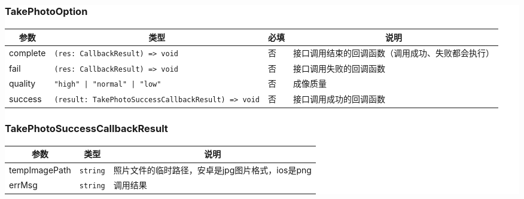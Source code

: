 ### TakePhotoOption

<table>
  <thead>
    <tr>
      <th>参数</th>
      <th>类型</th>
      <th style={{ textAlign: "center"}}>必填</th>
      <th>说明</th>
    </tr>
  </thead>
  <tbody>
    <tr>
      <td>complete</td>
      <td><code>(res: CallbackResult) =&gt; void</code></td>
      <td style={{ textAlign: "center"}}>否</td>
      <td>接口调用结束的回调函数（调用成功、失败都会执行）</td>
    </tr>
    <tr>
      <td>fail</td>
      <td><code>(res: CallbackResult) =&gt; void</code></td>
      <td style={{ textAlign: "center"}}>否</td>
      <td>接口调用失败的回调函数</td>
    </tr>
    <tr>
      <td>quality</td>
      <td><code>&quot;high&quot; | &quot;normal&quot; | &quot;low&quot;</code></td>
      <td style={{ textAlign: "center"}}>否</td>
      <td>成像质量</td>
    </tr>
    <tr>
      <td>success</td>
      <td><code>(result: TakePhotoSuccessCallbackResult) =&gt; void</code></td>
      <td style={{ textAlign: "center"}}>否</td>
      <td>接口调用成功的回调函数</td>
    </tr>
  </tbody>
</table>

### TakePhotoSuccessCallbackResult

<table>
  <thead>
    <tr>
      <th>参数</th>
      <th>类型</th>
      <th>说明</th>
    </tr>
  </thead>
  <tbody>
    <tr>
      <td>tempImagePath</td>
      <td><code>string</code></td>
      <td>照片文件的临时路径，安卓是jpg图片格式，ios是png</td>
    </tr>
    <tr>
      <td>errMsg</td>
      <td><code>string</code></td>
      <td>调用结果</td>
    </tr>
  </tbody>
</table>
